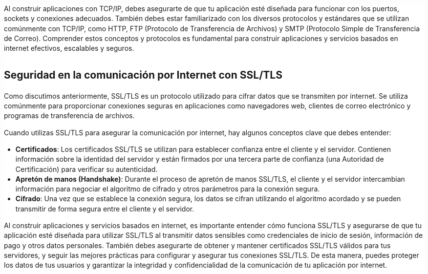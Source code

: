 Al construir aplicaciones con TCP/IP, debes asegurarte de que tu aplicación esté diseñada para funcionar con los puertos, sockets y conexiones adecuados. También debes estar familiarizado con los diversos protocolos y estándares que se utilizan comúnmente con TCP/IP, como HTTP, FTP (Protocolo de Transferencia de Archivos) y SMTP (Protocolo Simple de Transferencia de Correo). Comprender estos conceptos y protocolos es fundamental para construir aplicaciones y servicios basados en internet efectivos, escalables y seguros.

## Seguridad en la comunicación por Internet con SSL/TLS

Como discutimos anteriormente, SSL/TLS es un protocolo utilizado para cifrar datos que se transmiten por internet. Se utiliza comúnmente para proporcionar conexiones seguras en aplicaciones como navegadores web, clientes de correo electrónico y programas de transferencia de archivos.

Cuando utilizas SSL/TLS para asegurar la comunicación por internet, hay algunos conceptos clave que debes entender:

- **Certificados**: Los certificados SSL/TLS se utilizan para establecer confianza entre el cliente y el servidor. Contienen información sobre la identidad del servidor y están firmados por una tercera parte de confianza (una Autoridad de Certificación) para verificar su autenticidad.
- **Apretón de manos (Handshake)**: Durante el proceso de apretón de manos SSL/TLS, el cliente y el servidor intercambian información para negociar el algoritmo de cifrado y otros parámetros para la conexión segura.
- **Cifrado**: Una vez que se establece la conexión segura, los datos se cifran utilizando el algoritmo acordado y se pueden transmitir de forma segura entre el cliente y el servidor.

Al construir aplicaciones y servicios basados en internet, es importante entender cómo funciona SSL/TLS y asegurarse de que tu aplicación esté diseñada para utilizar SSL/TLS al transmitir datos sensibles como credenciales de inicio de sesión, información de pago y otros datos personales. También debes asegurarte de obtener y mantener certificados SSL/TLS válidos para tus servidores, y seguir las mejores prácticas para configurar y asegurar tus conexiones SSL/TLS. De esta manera, puedes proteger los datos de tus usuarios y garantizar la integridad y confidencialidad de la comunicación de tu aplicación por internet.
